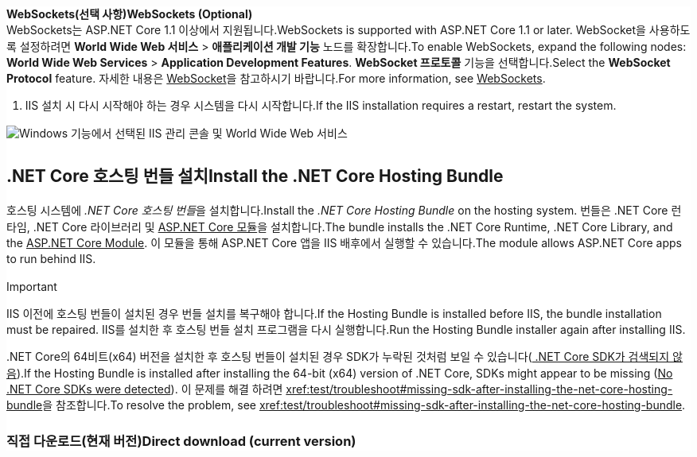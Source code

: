    <span data-ttu-id="6f9d6-294">**WebSockets(선택 사항)**</span><span class="sxs-lookup"><span data-stu-id="6f9d6-294">**WebSockets (Optional)**</span></span>  
   <span data-ttu-id="6f9d6-295">WebSockets는 ASP.NET Core 1.1 이상에서 지원됩니다.</span><span class="sxs-lookup"><span data-stu-id="6f9d6-295">WebSockets is supported with ASP.NET Core 1.1 or later.</span></span> <span data-ttu-id="6f9d6-296">WebSocket을 사용하도록 설정하려면 **World Wide Web 서비스** > **애플리케이션 개발 기능** 노드를 확장합니다.</span><span class="sxs-lookup"><span data-stu-id="6f9d6-296">To enable WebSockets, expand the following nodes: **World Wide Web Services** > **Application Development Features**.</span></span> <span data-ttu-id="6f9d6-297">**WebSocket 프로토콜** 기능을 선택합니다.</span><span class="sxs-lookup"><span data-stu-id="6f9d6-297">Select the **WebSocket Protocol** feature.</span></span> <span data-ttu-id="6f9d6-298">자세한 내용은 [WebSocket](xref:fundamentals/websockets)을 참고하시기 바랍니다.</span><span class="sxs-lookup"><span data-stu-id="6f9d6-298">For more information, see [WebSockets](xref:fundamentals/websockets).</span></span>

1. <span data-ttu-id="6f9d6-299">IIS 설치 시 다시 시작해야 하는 경우 시스템을 다시 시작합니다.</span><span class="sxs-lookup"><span data-stu-id="6f9d6-299">If the IIS installation requires a restart, restart the system.</span></span>

![Windows 기능에서 선택된 IIS 관리 콘솔 및 World Wide Web 서비스](index/_static/windows-features-win10.png)

## <a name="install-the-net-core-hosting-bundle"></a><span data-ttu-id="6f9d6-301">.NET Core 호스팅 번들 설치</span><span class="sxs-lookup"><span data-stu-id="6f9d6-301">Install the .NET Core Hosting Bundle</span></span>

<span data-ttu-id="6f9d6-302">호스팅 시스템에 *.NET Core 호스팅 번들*을 설치합니다.</span><span class="sxs-lookup"><span data-stu-id="6f9d6-302">Install the *.NET Core Hosting Bundle* on the hosting system.</span></span> <span data-ttu-id="6f9d6-303">번들은 .NET Core 런타임, .NET Core 라이브러리 및 [ASP.NET Core 모듈](xref:host-and-deploy/aspnet-core-module)을 설치합니다.</span><span class="sxs-lookup"><span data-stu-id="6f9d6-303">The bundle installs the .NET Core Runtime, .NET Core Library, and the [ASP.NET Core Module](xref:host-and-deploy/aspnet-core-module).</span></span> <span data-ttu-id="6f9d6-304">이 모듈을 통해 ASP.NET Core 앱을 IIS 배후에서 실행할 수 있습니다.</span><span class="sxs-lookup"><span data-stu-id="6f9d6-304">The module allows ASP.NET Core apps to run behind IIS.</span></span>

> [!IMPORTANT]
> <span data-ttu-id="6f9d6-305">IIS 이전에 호스팅 번들이 설치된 경우 번들 설치를 복구해야 합니다.</span><span class="sxs-lookup"><span data-stu-id="6f9d6-305">If the Hosting Bundle is installed before IIS, the bundle installation must be repaired.</span></span> <span data-ttu-id="6f9d6-306">IIS를 설치한 후 호스팅 번들 설치 프로그램을 다시 실행합니다.</span><span class="sxs-lookup"><span data-stu-id="6f9d6-306">Run the Hosting Bundle installer again after installing IIS.</span></span>
>
> <span data-ttu-id="6f9d6-307">.NET Core의 64비트(x64) 버전을 설치한 후 호스팅 번들이 설치된 경우 SDK가 누락된 것처럼 보일 수 있습니다([ .NET Core SDK가 검색되지 않음](xref:test/troubleshoot#no-net-core-sdks-were-detected)).</span><span class="sxs-lookup"><span data-stu-id="6f9d6-307">If the Hosting Bundle is installed after installing the 64-bit (x64) version of .NET Core, SDKs might appear to be missing ([No .NET Core SDKs were detected](xref:test/troubleshoot#no-net-core-sdks-were-detected)).</span></span> <span data-ttu-id="6f9d6-308">이 문제를 해결 하려면 <xref:test/troubleshoot#missing-sdk-after-installing-the-net-core-hosting-bundle>을 참조합니다.</span><span class="sxs-lookup"><span data-stu-id="6f9d6-308">To resolve the problem, see <xref:test/troubleshoot#missing-sdk-after-installing-the-net-core-hosting-bundle>.</span></span>

### <a name="direct-download-current-version"></a><span data-ttu-id="6f9d6-309">직접 다운로드(현재 버전)</span><span class="sxs-lookup"><span data-stu-id="6f9d6-309">Direct download (current version)</span></span>
